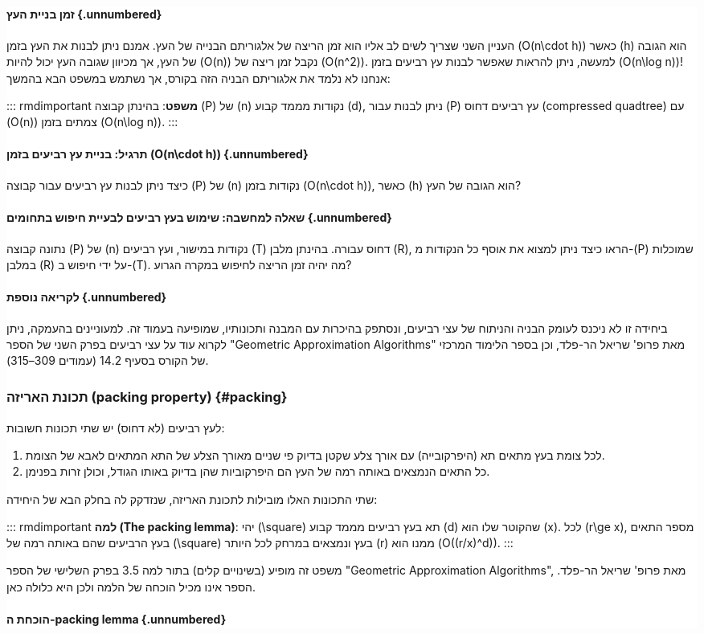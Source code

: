 #### זמן בניית העץ {.unnumbered}
העניין השני שצריך לשים לב אליו הוא זמן הריצה של אלגוריתם הבנייה של העץ. אמנם ניתן לבנות את העץ בזמן \(O(n\cdot h)\) כאשר \(h\) הוא הגובה של העץ, אך מכיוון שגובה העץ יכול להיות \(O(n)\) נקבל זמן ריצה של \(O(n^2)\). למעשה, ניתן להראות שאפשר לבנות עץ רביעים בזמן \(O(n\log n)\)! אנחנו לא נלמד את אלגוריתם הבניה הזה בקורס, אך נשתמש במשפט הבא בהמשך:

::: rmdimportant
**משפט**: בהינתן קבוצה \(P\) של \(n\) נקודות מממד קבוע \(d\), ניתן לבנות עבור \(P\) עץ רביעים דחוס (compressed quadtree) עם \(O(n)\) צמתים בזמן \(O(n\log n)\).
:::

#### תרגיל: בניית עץ רביעים בזמן \(O(n\cdot h)\) {.unnumbered}
כיצד ניתן לבנות עץ רביעים עבור קבוצה \(P\) של \(n\) נקודות בזמן \(O(n\cdot h)\), כאשר \(h\) הוא הגובה של העץ?

#### שאלה למחשבה: שימוש בעץ רביעים לבעיית חיפוש בתחומים {.unnumbered}
נתונה קבוצה \(P\) של \(n\) נקודות במישור, ועץ רביעים \(T\) דחוס עבורה. בהינתן מלבן \(R\), הראו כיצד ניתן למצוא את אוסף כל הנקודות מ-\(P\) שמוכלות במלבן \(R\) על ידי חיפוש ב-\(T\). מה יהיה זמן הריצה לחיפוש במקרה הגרוע?

#### לקריאה נוספת {.unnumbered}
ביחידה זו לא ניכנס לעומק הבניה והניתוח של עצי רביעים, ונסתפק בהיכרות עם המבנה ותכונותיו, שמופיעה בעמוד זה. למעוניינים בהעמקה, ניתן לקרוא עוד על עצי רביעים בפרק השני של הספר "Geometric Approximation Algorithms" מאת פרופ' שריאל הר-פלד, וכן בספר הלימוד המרכזי של הקורס בסעיף 14.2 (עמודים 309–315).


### תכונת האריזה (packing property) {#packing}
לעץ רביעים (לא דחוס) יש שתי תכונות חשובות:
1. לכל צומת בעץ מתאים תא (היפרקובייה) עם אורך צלע שקטן בדיוק פי שניים מאורך הצלע של התא המתאים לאבא של הצומת.
2. כל התאים הנמצאים באותה רמה של העץ הם היפרקוביות שהן בדיוק באותו הגודל, וכולן זרות בפנימן.

שתי התכונות האלו מובילות לתכונת האריזה, שנזדקק לה בחלק הבא של היחידה:

::: rmdimportant
**למה (The packing lemma)**: יהי \(\square\) תא בעץ רביעים מממד קבוע \(d\) שהקוטר שלו הוא \(x\). לכל \(r\ge x\), מספר התאים בעץ הרביעים שהם באותה רמה של \(\square\) בעץ ונמצאים במרחק לכל היותר \(r\) ממנו הוא \(O((r/x)^d)\).
:::

משפט זה מופיע (בשינויים קלים) בתור למה 3.5 בפרק השלישי של הספר "Geometric Approximation Algorithms", מאת פרופ' שריאל הר-פלד. הספר אינו מכיל הוכחה של הלמה ולכן היא כלולה כאן.

#### הוכחת ה-packing lemma {.unnumbered}
